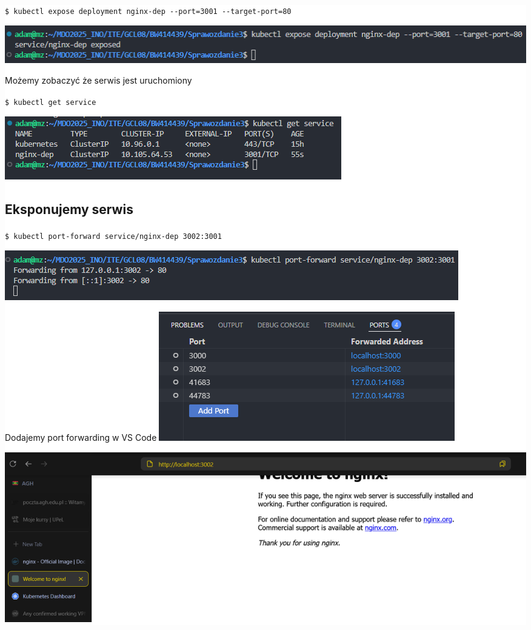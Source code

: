 `$ kubectl expose deployment nginx-dep --port=3001 --target-port=80`

![](images2/Pasted%20image%2020250530171156.png)

Możemy zobaczyć że serwis jest uruchomiony

`$ kubectl get service`

![](images2/Pasted%20image%2020250530171309.png)

## Eksponujemy serwis

`$ kubectl port-forward service/nginx-dep 3002:3001`

![](images2/Pasted%20image%2020250530171825.png)

Dodajemy port forwarding w VS Code
![](images2/Pasted%20image%2020250530171852.png)

![](images2/Pasted%20image%2020250530171906.png)
